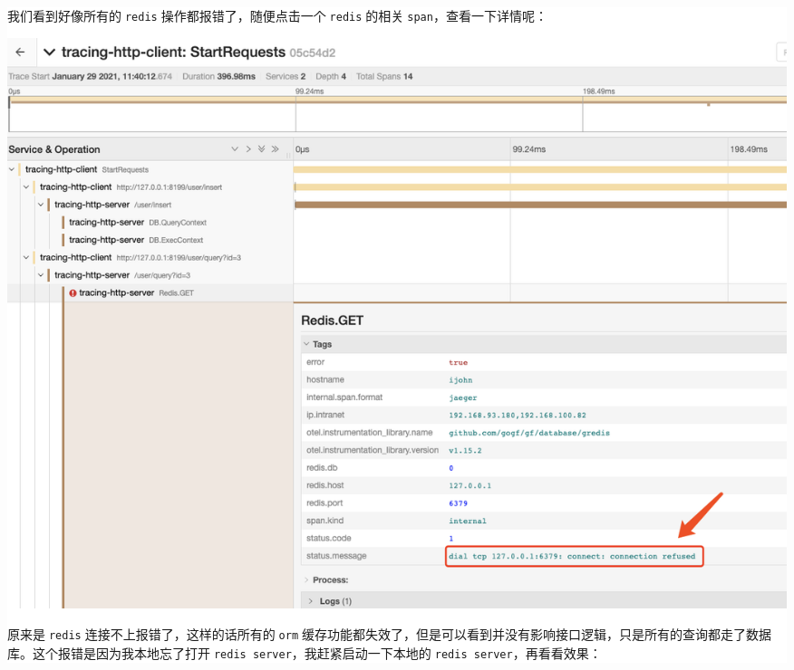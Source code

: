 我们看到好像所有的 `redis` 操作都报错了，随便点击一个 `redis` 的相关 `span`，查看一下详情呢：

![](/download/attachments/38575588/image2021-1-29_11-45-7.png?version=1&modificationDate=1644394136059&api=v2)

原来是 `redis` 连接不上报错了，这样的话所有的 `orm` 缓存功能都失效了，但是可以看到并没有影响接口逻辑，只是所有的查询都走了数据库。这个报错是因为我本地忘了打开 `redis server`，我赶紧启动一下本地的 `redis server`，再看看效果：
